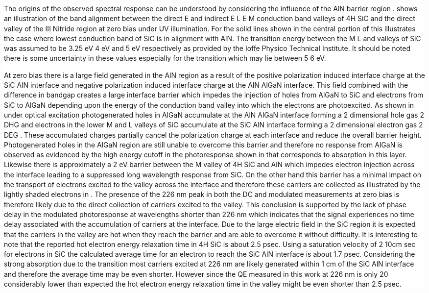 The origins of the observed spectral response can be understood by considering the influence of the AlN barrier region . shows an illustration of the band alignment between the direct E and indirect E L E M conduction band valleys of 4H SiC and the direct valley of the III Nitride region at zero bias under UV illumination. For the solid lines shown in the central portion of this illustrates the case where lowest conduction band of SiC is in alignment with AlN. The transition energy between the M L and valleys of SiC was assumed to be 3.25 eV 4 eV and 5 eV respectively as provided by the Ioffe Physico Technical Institute. It should be noted there is some uncertainty in these values especially for the transition which may lie between 5 6 eV.

At zero bias there is a large field generated in the AlN region as a result of the positive polarization induced interface charge at the SiC AlN interface and negative polarization induced interface charge at the AlN AlGaN interface. This field combined with the difference in bandgap creates a large interface barrier which impedes the injection of holes from AlGaN to SiC and electrons from SiC to AlGaN depending upon the energy of the conduction band valley into which the electrons are photoexcited. As shown in under optical excitation photogenerated holes in AlGaN accumulate at the AlN AlGaN interface forming a 2 dimensional hole gas 2 DHG and electrons in the lower M and L valleys of SiC accumulate at the SiC AlN interface forming a 2 dimensional electron gas 2 DEG . These accumulated charges partially cancel the polarization charge at each interface and reduce the overall barrier height. Photogenerated holes in the AlGaN region are still unable to overcome this barrier and therefore no response from AlGaN is observed as evidenced by the high energy cutoff in the photoresponse shown in that corresponds to absorption in this layer. Likewise there is approximately a 2 eV barrier between the M valley of 4H SiC and AlN which impedes electron injection across the interface leading to a suppressed long wavelength response from SiC. On the other hand this barrier has a minimal impact on the transport of electrons excited to the valley across the interface and therefore these carriers are collected as illustrated by the lightly shaded electrons in . The presence of the 226 nm peak in both the DC and modulated measurements at zero bias is therefore likely due to the direct collection of carriers excited to the valley. This conclusion is supported by the lack of phase delay in the modulated photoresponse at wavelengths shorter than 226 nm which indicates that the signal experiences no time delay associated with the accumulation of carriers at the interface. Due to the large electric field in the SiC region it is expected that the carriers in the valley are hot when they reach the barrier and are able to overcome it without difficulty. It is interesting to note that the reported hot electron energy relaxation time in 4H SiC is about 2.5 psec. Using a saturation velocity of 2 10cm sec for electrons in SiC the calculated average time for an electron to reach the SiC AlN interface is about 1.7 psec. Considering the strong absorption due to the transition most carriers excited at 226 nm are likely generated within 1 cm of the SiC AlN interface and therefore the average time may be even shorter. However since the QE measured in this work at 226 nm is only 20 considerably lower than expected the hot electron energy relaxation time in the valley might be even shorter than 2.5 psec.

